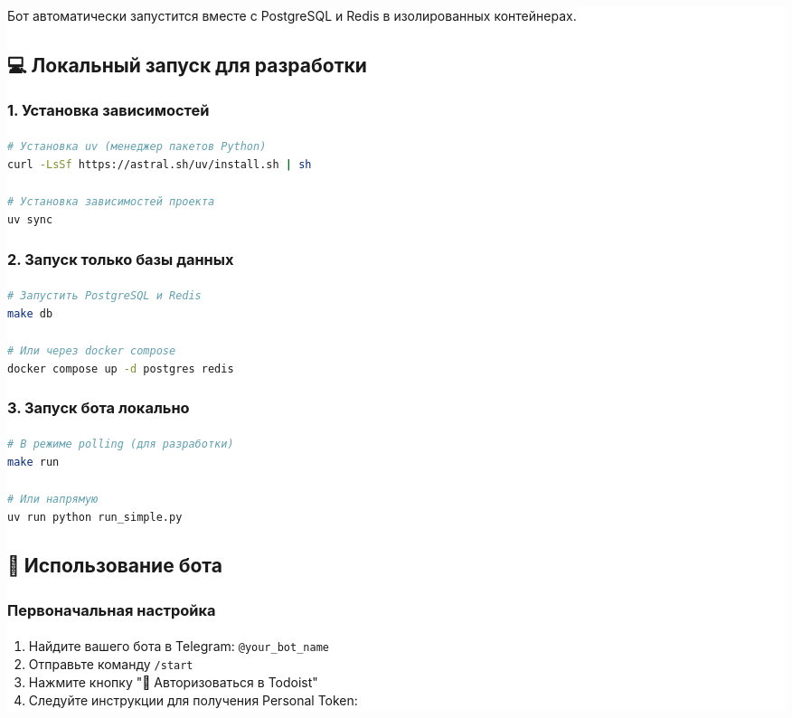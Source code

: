 Бот автоматически запустится вместе с PostgreSQL и Redis в изолированных контейнерах.

## 💻 Локальный запуск для разработки

### 1. Установка зависимостей

```bash
# Установка uv (менеджер пакетов Python)
curl -LsSf https://astral.sh/uv/install.sh | sh

# Установка зависимостей проекта
uv sync
```

### 2. Запуск только базы данных

```bash
# Запустить PostgreSQL и Redis
make db

# Или через docker compose
docker compose up -d postgres redis
```

### 3. Запуск бота локально

```bash
# В режиме polling (для разработки)
make run

# Или напрямую
uv run python run_simple.py
```

## 📱 Использование бота

### Первоначальная настройка

1. Найдите вашего бота в Telegram: `@your_bot_name`
2. Отправьте команду `/start`
3. Нажмите кнопку "🔐 Авторизоваться в Todoist"
4. Следуйте инструкции для получения Personal Token:
